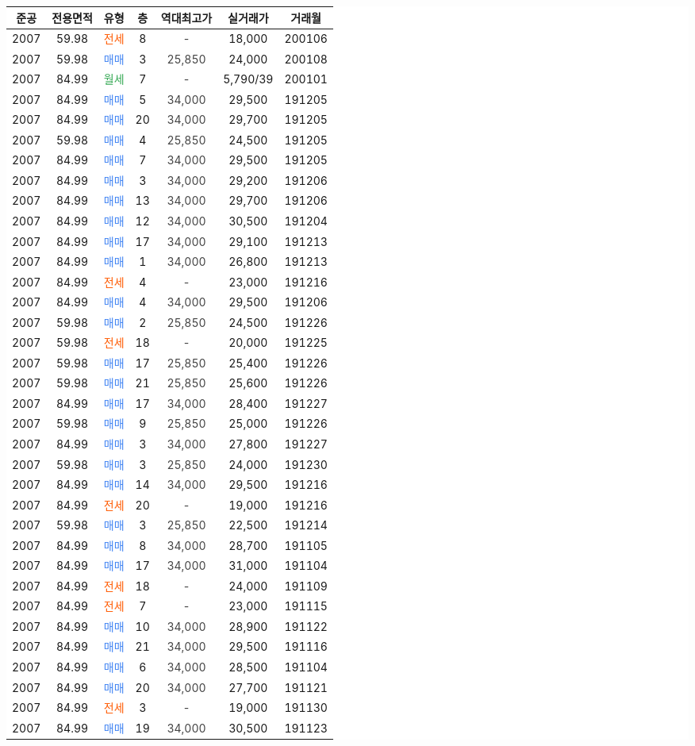 |준공|전용면적|유형|층|역대최고가|실거래가|거래월|
|:---:|:---:|:---:|:---:|:---:|:---:|:---:|
|2007|59.98|<span style="color:#ff5a00">전세</span>|8|<span style="color:#444444">-</span>|18,000|200106|
|2007|59.98|<span style="color:#4285f3">매매</span>|3|<span style="color:#444444">25,850</span>|24,000|200108|
|2007|84.99|<span style="color:#34a853">월세</span>|7|<span style="color:#444444">-</span>|5,790/39|200101|
|2007|84.99|<span style="color:#4285f3">매매</span>|5|<span style="color:#444444">34,000</span>|29,500|191205|
|2007|84.99|<span style="color:#4285f3">매매</span>|20|<span style="color:#444444">34,000</span>|29,700|191205|
|2007|59.98|<span style="color:#4285f3">매매</span>|4|<span style="color:#444444">25,850</span>|24,500|191205|
|2007|84.99|<span style="color:#4285f3">매매</span>|7|<span style="color:#444444">34,000</span>|29,500|191205|
|2007|84.99|<span style="color:#4285f3">매매</span>|3|<span style="color:#444444">34,000</span>|29,200|191206|
|2007|84.99|<span style="color:#4285f3">매매</span>|13|<span style="color:#444444">34,000</span>|29,700|191206|
|2007|84.99|<span style="color:#4285f3">매매</span>|12|<span style="color:#444444">34,000</span>|30,500|191204|
|2007|84.99|<span style="color:#4285f3">매매</span>|17|<span style="color:#444444">34,000</span>|29,100|191213|
|2007|84.99|<span style="color:#4285f3">매매</span>|1|<span style="color:#444444">34,000</span>|26,800|191213|
|2007|84.99|<span style="color:#ff5a00">전세</span>|4|<span style="color:#444444">-</span>|23,000|191216|
|2007|84.99|<span style="color:#4285f3">매매</span>|4|<span style="color:#444444">34,000</span>|29,500|191206|
|2007|59.98|<span style="color:#4285f3">매매</span>|2|<span style="color:#444444">25,850</span>|24,500|191226|
|2007|59.98|<span style="color:#ff5a00">전세</span>|18|<span style="color:#444444">-</span>|20,000|191225|
|2007|59.98|<span style="color:#4285f3">매매</span>|17|<span style="color:#444444">25,850</span>|25,400|191226|
|2007|59.98|<span style="color:#4285f3">매매</span>|21|<span style="color:#444444">25,850</span>|25,600|191226|
|2007|84.99|<span style="color:#4285f3">매매</span>|17|<span style="color:#444444">34,000</span>|28,400|191227|
|2007|59.98|<span style="color:#4285f3">매매</span>|9|<span style="color:#444444">25,850</span>|25,000|191226|
|2007|84.99|<span style="color:#4285f3">매매</span>|3|<span style="color:#444444">34,000</span>|27,800|191227|
|2007|59.98|<span style="color:#4285f3">매매</span>|3|<span style="color:#444444">25,850</span>|24,000|191230|
|2007|84.99|<span style="color:#4285f3">매매</span>|14|<span style="color:#444444">34,000</span>|29,500|191216|
|2007|84.99|<span style="color:#ff5a00">전세</span>|20|<span style="color:#444444">-</span>|19,000|191216|
|2007|59.98|<span style="color:#4285f3">매매</span>|3|<span style="color:#444444">25,850</span>|22,500|191214|
|2007|84.99|<span style="color:#4285f3">매매</span>|8|<span style="color:#444444">34,000</span>|28,700|191105|
|2007|84.99|<span style="color:#4285f3">매매</span>|17|<span style="color:#444444">34,000</span>|31,000|191104|
|2007|84.99|<span style="color:#ff5a00">전세</span>|18|<span style="color:#444444">-</span>|24,000|191109|
|2007|84.99|<span style="color:#ff5a00">전세</span>|7|<span style="color:#444444">-</span>|23,000|191115|
|2007|84.99|<span style="color:#4285f3">매매</span>|10|<span style="color:#444444">34,000</span>|28,900|191122|
|2007|84.99|<span style="color:#4285f3">매매</span>|21|<span style="color:#444444">34,000</span>|29,500|191116|
|2007|84.99|<span style="color:#4285f3">매매</span>|6|<span style="color:#444444">34,000</span>|28,500|191104|
|2007|84.99|<span style="color:#4285f3">매매</span>|20|<span style="color:#444444">34,000</span>|27,700|191121|
|2007|84.99|<span style="color:#ff5a00">전세</span>|3|<span style="color:#444444">-</span>|19,000|191130|
|2007|84.99|<span style="color:#4285f3">매매</span>|19|<span style="color:#444444">34,000</span>|30,500|191123|
